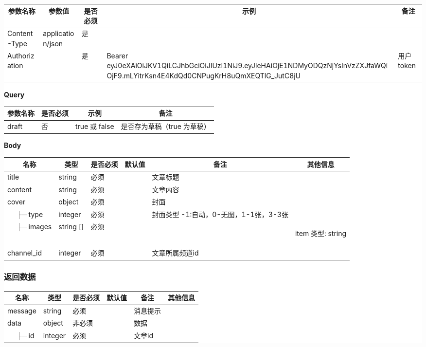 | 参数名称  | 参数值  |  是否必须 | 示例  | 备注  |
| ------------ | ------------ | ------------ | ------------ | ------------ |
| Content-Type  |  application/json | 是  |   |   |
| Authorization  |   | 是  |  Bearer eyJ0eXAiOiJKV1QiLCJhbGciOiJIUzI1NiJ9.eyJleHAiOjE1NDMyODQzNjYsInVzZXJfaWQiOjF9.mLYitrKsn4E4KdQd0CNPugKrH8uQmXEQTlG_JutC8jU |  用户token |
**Query**

| 参数名称  |  是否必须 | 示例  | 备注  |
| ------------ | ------------ | ------------ | ------------ |
| draft | 否  |  true 或 false |  是否存为草稿（true 为草稿） |
**Body**

<table>
  <thead class="ant-table-thead">
    <tr>
      <th key=name>名称</th><th key=type>类型</th><th key=required>是否必须</th><th key=default>默认值</th><th key=desc>备注</th><th key=sub>其他信息</th>
    </tr>
  </thead><tbody className="ant-table-tbody"><tr key=0-0><td key=0><span style="padding-left: 0px"><span style="color: #8c8a8a"></span> title</span></td><td key=1><span>string</span></td><td key=2>必须</td><td key=3></td><td key=4><span>文章标题</span></td><td key=5></td></tr><tr key=0-1><td key=0><span style="padding-left: 0px"><span style="color: #8c8a8a"></span> content</span></td><td key=1><span>string</span></td><td key=2>必须</td><td key=3></td><td key=4><span>文章内容</span></td><td key=5></td></tr><tr key=0-2><td key=0><span style="padding-left: 0px"><span style="color: #8c8a8a"></span> cover</span></td><td key=1><span>object</span></td><td key=2>必须</td><td key=3></td><td key=4><span>封面</span></td><td key=5></td></tr><tr key=0-2-0><td key=0><span style="padding-left: 20px"><span style="color: #8c8a8a">├─</span> type</span></td><td key=1><span>integer</span></td><td key=2>必须</td><td key=3></td><td key=4><span>封面类型 -1:自动，0-无图，1-1张，3-3张</span></td><td key=5></td></tr><tr key=0-2-1><td key=0><span style="padding-left: 20px"><span style="color: #8c8a8a">├─</span> images</span></td><td key=1><span>string []</span></td><td key=2>必须</td><td key=3></td><td key=4><span></span></td><td key=5><p key=3><span style="font-weight: '700'">item 类型: </span><span>string</span></p></td></tr><tr key=0-3><td key=0><span style="padding-left: 0px"><span style="color: #8c8a8a"></span> channel_id</span></td><td key=1><span>integer</span></td><td key=2>必须</td><td key=3></td><td key=4><span>文章所属频道id</span></td><td key=5></td></tr>
               </tbody>
              </table>

### 返回数据

<table>
  <thead class="ant-table-thead">
    <tr>
      <th key=name>名称</th><th key=type>类型</th><th key=required>是否必须</th><th key=default>默认值</th><th key=desc>备注</th><th key=sub>其他信息</th>
    </tr>
  </thead><tbody className="ant-table-tbody"><tr key=0-0><td key=0><span style="padding-left: 0px"><span style="color: #8c8a8a"></span> message</span></td><td key=1><span>string</span></td><td key=2>必须</td><td key=3></td><td key=4><span>消息提示</span></td><td key=5></td></tr><tr key=0-1><td key=0><span style="padding-left: 0px"><span style="color: #8c8a8a"></span> data</span></td><td key=1><span>object</span></td><td key=2>非必须</td><td key=3></td><td key=4><span>数据</span></td><td key=5></td></tr><tr key=0-1-0><td key=0><span style="padding-left: 20px"><span style="color: #8c8a8a">├─</span> id</span></td><td key=1><span>integer</span></td><td key=2>必须</td><td key=3></td><td key=4><span>文章id</span></td><td key=5></td></tr>
               </tbody>
              </table>
